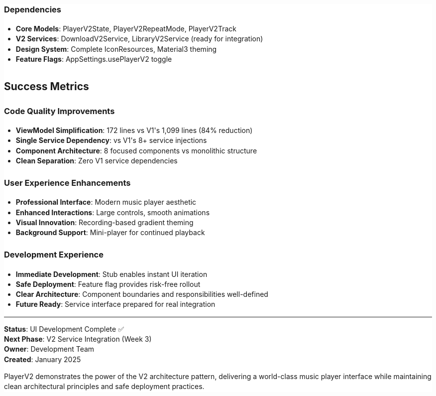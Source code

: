 ### Dependencies
- **Core Models**: PlayerV2State, PlayerV2RepeatMode, PlayerV2Track
- **V2 Services**: DownloadV2Service, LibraryV2Service (ready for integration)
- **Design System**: Complete IconResources, Material3 theming
- **Feature Flags**: AppSettings.usePlayerV2 toggle

## Success Metrics

### Code Quality Improvements
- **ViewModel Simplification**: 172 lines vs V1's 1,099 lines (84% reduction)
- **Single Service Dependency**: vs V1's 8+ service injections
- **Component Architecture**: 8 focused components vs monolithic structure
- **Clean Separation**: Zero V1 service dependencies

### User Experience Enhancements  
- **Professional Interface**: Modern music player aesthetic
- **Enhanced Interactions**: Large controls, smooth animations
- **Visual Innovation**: Recording-based gradient theming
- **Background Support**: Mini-player for continued playback

### Development Experience
- **Immediate Development**: Stub enables instant UI iteration
- **Safe Deployment**: Feature flag provides risk-free rollout
- **Clear Architecture**: Component boundaries and responsibilities well-defined
- **Future Ready**: Service interface prepared for real integration

---

**Status**: UI Development Complete ✅  
**Next Phase**: V2 Service Integration (Week 3)  
**Owner**: Development Team  
**Created**: January 2025

PlayerV2 demonstrates the power of the V2 architecture pattern, delivering a world-class music player interface while maintaining clean architectural principles and safe deployment practices.
